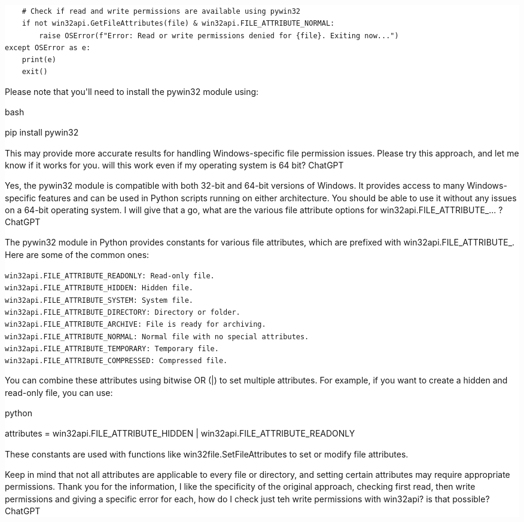         # Check if read and write permissions are available using pywin32
        if not win32api.GetFileAttributes(file) & win32api.FILE_ATTRIBUTE_NORMAL:
            raise OSError(f"Error: Read or write permissions denied for {file}. Exiting now...")
    except OSError as e:
        print(e)
        exit()

Please note that you'll need to install the pywin32 module using:

bash

pip install pywin32

This may provide more accurate results for handling Windows-specific file permission issues. Please try this approach, and let me know if it works for you.
will this work even if my operating system is 64 bit?
ChatGPT

Yes, the pywin32 module is compatible with both 32-bit and 64-bit versions of Windows. It provides access to many Windows-specific features and can be used in Python scripts running on either architecture. You should be able to use it without any issues on a 64-bit operating system.
I will give that a go, what are the various file attribute options for win32api.FILE_ATTRIBUTE_... ?
ChatGPT

The pywin32 module in Python provides constants for various file attributes, which are prefixed with win32api.FILE_ATTRIBUTE_. Here are some of the common ones:

    win32api.FILE_ATTRIBUTE_READONLY: Read-only file.
    win32api.FILE_ATTRIBUTE_HIDDEN: Hidden file.
    win32api.FILE_ATTRIBUTE_SYSTEM: System file.
    win32api.FILE_ATTRIBUTE_DIRECTORY: Directory or folder.
    win32api.FILE_ATTRIBUTE_ARCHIVE: File is ready for archiving.
    win32api.FILE_ATTRIBUTE_NORMAL: Normal file with no special attributes.
    win32api.FILE_ATTRIBUTE_TEMPORARY: Temporary file.
    win32api.FILE_ATTRIBUTE_COMPRESSED: Compressed file.

You can combine these attributes using bitwise OR (|) to set multiple attributes. For example, if you want to create a hidden and read-only file, you can use:

python

attributes = win32api.FILE_ATTRIBUTE_HIDDEN | win32api.FILE_ATTRIBUTE_READONLY

These constants are used with functions like win32file.SetFileAttributes to set or modify file attributes.

Keep in mind that not all attributes are applicable to every file or directory, and setting certain attributes may require appropriate permissions.
Thank you for the information, I like the specificity of the original approach, checking first read, then write permissions and giving a specific error for each, how do I check just teh write permissions with win32api? is that possible?
ChatGPT
